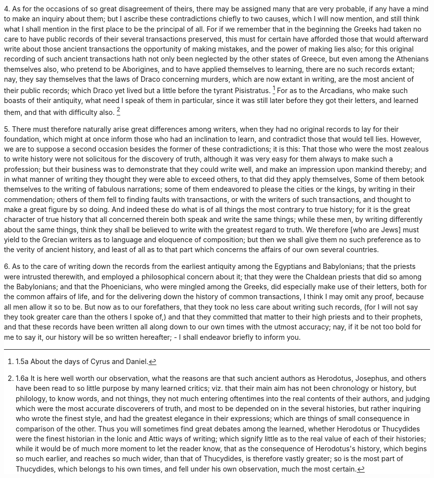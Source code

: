 <a id="v1_4"></a>4\. As for the occasions of so great disagreement of theirs, there may be assigned many that are very probable, if any have a mind to make an inquiry about them; but I ascribe these contradictions chiefly to two causes, which I will now mention, and still think what I shall mention in the first place to be the principal of all. For if we remember that in the beginning the Greeks had taken no care to have public records of their several transactions preserved, this must for certain have afforded those that would afterward write about those ancient transactions the opportunity of making mistakes, and the power of making lies also; for this original recording of such ancient transactions hath not only been neglected by the other states of Greece, but even among the Athenians themselves also, who pretend to be Aborigines, and to have applied themselves to learning, there are no such records extant; nay, they say themselves that the laws of Draco concerning murders, which are now extant in writing, are the most ancient of their public records; which Draco yet lived but a little before the tyrant Pisistratus. [^5] For as to the Arcadians, who make such boasts of their antiquity, what need I speak of them in particular, since it was still later before they got their letters, and learned them, and that with difficulty also. [^6]

<a id="v1_5"></a>5\. There must therefore naturally arise great differences among writers, when they had no original records to lay for their foundation, which might at once inform those who had an inclination to learn, and contradict those that would tell lies. However, we are to suppose a second occasion besides the former of these contradictions; it is this: That those who were the most zealous to write history were not solicitous for the discovery of truth, although it was very easy for them always to make such a profession; but their business was to demonstrate that they could write well, and make an impression upon mankind thereby; and in what manner of writing they thought they were able to exceed others, to that did they apply themselves, Some of them betook themselves to the writing of fabulous narrations; some of them endeavored to please the cities or the kings, by writing in their commendation; others of them fell to finding faults with transactions, or with the writers of such transactions, and thought to make a great figure by so doing. And indeed these do what is of all things the most contrary to true history; for it is the great character of true history that all concerned therein both speak and write the same things; while these men, by writing differently about the same things, think they shall be believed to write with the greatest regard to truth. We therefore \[who are Jews\] must yield to the Grecian writers as to language and eloquence of composition; but then we shall give them no such preference as to the verity of ancient history, and least of all as to that part which concerns the affairs of our own several countries.

<a id="v1_6"></a>6\. As to the care of writing down the records from the earliest antiquity among the Egyptians and Babylonians; that the priests were intrusted therewith, and employed a philosophical concern about it; that they were the Chaldean priests that did so among the Babylonians; and that the Phoenicians, who were mingled among the Greeks, did especially make use of their letters, both for the common affairs of life, and for the delivering down the history of common transactions, I think I may omit any proof, because all men allow it so to be. But now as to our forefathers, that they took no less care about writing such records, (for I will not say they took greater care than the others I spoke of,) and that they committed that matter to their high priests and to their prophets, and that these records have been written all along down to our own times with the utmost accuracy; nay, if it be not too bold for me to say it, our history will be so written hereafter; - I shall endeavor briefly to inform you.


[^1]: 1.1a This first book has a wrong title. It is not written against Apion, as is the first part of the second book, but against those Greeks in general who would not believe Josephus's former accounts of the very ancient state of the Jewish nation, in his 20 books of Antiquities; and particularly against Agatharelddes, Manetho, Cheremon, and Lysimachus. it is one of the most learned, excellent, and useful books of all antiquity; and upon Jerome's perusal of this and the following book, he declares that it seems to him a miraculous thing “how one that was a Hebrew, who had been from his infancy instructed in sacred learning, should be able to pronounce such a number of testimonies out of profane authors, as if he had read over all the Grecian libraries,” Epist. 8. ad Magnum; and the learned Jew, Manasseh-Ben-Israel, esteemed these two books so excellent, as to translate them into the Hebrew; this we learn from his own catalogue of his works, which I have seen. As to the time and place when and where these two books were written, the learned have not hitherto been able to determine them any further than that they were written some time after his Antiquities, or some time after A.D. 93; which indeed is too obvious at their entrance to be overlooked by even a careless peruser, they being directly intended against those that would not believe what he had advanced in those books con-the great of the Jewish nation As to the place, they all imagine that these two books were written where the former were, I mean at Rome; and I confess that I myself believed both those determinations, till I came to finish my notes upon these books, when I met with plain indications that they were written not at Rome, but in Judea, and this after the third of Trajan, or A.D. 100.
[^2]: 1.2a Take Dr. Hudson's note here, which as it justly contradicts the common opinion that Josephus either died under Domitian, or at least wrote nothing later than his days, so does it perfectly agree to my own determination, from Justus of Tiberias, that he wrote or finished his own Life after the third of Trajan, or A.D. 100. To which Noldius also agrees, de Herod, No. 383 \[Epaphroditus\]. “Since Florius Josephus,” says Dr. Hudson, "wrote \[or finished\] his books of Antiquities on the thirteenth of Domitian, \[A.D. 93,\] and after that wrote the Memoirs of his own Life, as an appendix to the books of Antiquities, and at last his two books against Apion, and yet dedicated all those writings to Epaphroditus; he can hardly be that Epaphroditus who was formerly secretary to Nero, and was slain on the fourteenth \[or fifteenth\] of Domitian, after he had been for a good while in banishment; but another Epaphroditas, a freed-man, and procurator of Trajan, as says Grotius on Luke 1:3.
[^3]: 1.3a The preservation of Homer's Poems by memory, and not by his own writing them down, and that thence they were styled Rhapsodies, as sung by him, like ballads, by parts, and not composed and connected together in complete works, are opinions well known from the ancient commentators; though such supposal seems to myself, as well as to Fabricius Biblioth. Grace. I. p. 269, and to others, highly improbable. Nor does Josephus say there were no ancienter writings among the Greeks than Homer's Poems, but that they did not fully own any ancienter writings pretending to such antiquity, which is trite.
[^4]: 1.4a It well deserves to be considered, that Josephus here says how all the following Greek historians looked on Herodotus as a fabulous author; and presently, sect. 14, how Manetho, the most authentic writer of the Egyptian history, greatly complains of his mistakes in the Egyptian affairs; as also that Strabo, B. XI. p. 507, the most accurate geographer and historian, esteemed him such; that Xenophon, the much more accurate historian in the affairs of Cyrus, implies that Herodotus's account of that great man is almost entirely romantic. See the notes on Antiq. B. XI. ch. 2. sect. 1, and Hutchinson's Prolegomena to his edition of Xenophon's, that we have already seen in the note on Antiq. B. VIII. ch. 10. sect. 3, how very little Herodotus knew about the Jewish affairs and country, and that he greatly affected what we call the marvelous, as Monsieur Rollin has lately and justly determined; whence we are not always to depend on the authority of Herodotus, where it is unsupported by other evidence, but ought to compare the other evidence with his, and if it preponderate, to prefer it before his. I do not mean by this that Herodotus willfully related what he believed to be false, (as Cteeias seems to have done,) but that he often wanted evidence, and sometimes preferred what was marvelous to what was best attested as really true.
[^5]: 1.5a About the days of Cyrus and Daniel.
[^6]: 1.6a It is here well worth our observation, what the reasons are that such ancient authors as Herodotus, Josephus, and others have been read to so little purpose by many learned critics; viz. that their main aim has not been chronology or history, but philology, to know words, and not things, they not much entering oftentimes into the real contents of their authors, and judging which were the most accurate discoverers of truth, and most to be depended on in the several histories, but rather inquiring who wrote the finest style, and had the greatest elegance in their expressions; which are things of small consequence in comparison of the other. Thus you will sometimes find great debates among the learned, whether Herodotus or Thucydides were the finest historian in the Ionic and Attic ways of writing; which signify little as to the real value of each of their histories; while it would be of much more moment to let the reader know, that as the consequence of Herodotus's history, which begins so much earlier, and reaches so much wider, than that of Thucydides, is therefore vastly greater; so is the most part of Thucydides, which belongs to his own times, and fell under his own observation, much the most certain.
[^7]: 1.7a Of this accuracy of the Jews before and in our Savior's time, in carefully preserving their genealogies all along, particularly those of the priests, see Josephus's Life, sect. 1. This accuracy. seems to have ended at the destruction of Jerusalem by Titus, or, however, at that by Adrian.
[^8]: 1.8a Which were these twenty-two sacred books of the. Old Testament, see the Supplement to the Essay of the Old Testament, p. 25-29, viz. those we call canonical, all excepting the Canticles; but still with this further exception, that the book of apocryphal Esdras be taken into that number instead of our canonical Ezra, which seems to be no more than a later epitome of the other; which two books of Canticles and Ezra it no way appears that our Josephus ever saw.
[^9]: 1.9a Here we have an account of the first building of the city of Jerusalem, according to Manetho, when the Phoenician shepherds were expelled out of Egypt about thirty-seven years before Abraham came out of Harsh.
[^10]: 1.10a Genesis 46;32, 34; 47:3, 4.
[^11]: 1.11a In our copies of the book of Genesis and of Joseph, this Joseph never calls himself “a captive,” when he was with the king of Egypt, though he does call himself “a servant,” “a slave,” or “captive,” many times in the Testament of the Twelve Patriarchs, under Joseph, sect. 1, 11, 13-16.
[^12]: 1.12a Of this Egyptian chronology of Manetho, as mistaken by Josephus, and of these Phoenician shepherds, as falsely supposed by him, and others after him, to have been the Israelites in Egypt, see Essay on the Old Testament, Appendix, p. 182-188. And note here, that when Josephus tells us that the Greeks or Argives looked on this Danaus as “a most ancient,” or “the most ancient,” king of Argos, he need not be supposed to mean, in the strictest sense, that they had no one king so ancient as he; for it is certain that they owned nine kings before him, and Inachus at the head of them. See Authentic Records, Part II. p. 983, as Josephus could not but know very well; but that he was esteemed as very ancient by them, and that they knew they had been first of all denominated “Danai” from this very ancient king Danaus. Nor does this superlative degree always imply the “most ancient” of all without exception, but is sometimes to be rendered “very ancient” only, as is the case in the like superlative degrees of other words also.
[^13]: 1.13a Authentic Records, Part II. p. 983, as Josephus could not but know very well; but that he was esteemed as very ancient by them, and that they knew they had been first of all denominated “Danai” from this very ancient king Danaus. Nor does this superlative degree always imply the “most ancient” of all without exception, but is sometimes to be rendered “very ancient” only, as is the case in the like superlative degrees of other words also.
[^14]: 1.14a This number in Josephus, that Nebuchadnezzar destroyed the temple in the eighteenth year of his reign, is a mistake in the nicety of chronology; for it was in the nineteenth. The true number here for the year of Darius, in which the second temple was finished, whether the second with our present copies, or the sixth with that of Syncellus, or the tenth with that of Eusebius, is very uncertain; so we had best follow Josephus's own account elsewhere, Antiq. ;B. XI. ch. 3. sect. 4, which shows us that according to his copy of the Old Testament, after the second of Cyrus, that work was interrupted till the second of Darius, when in seven years it was finished in the ninth of Darius.
[^15]: 1.15a This is a thing well known by the learned, that we are not secure that we have any genuine writings of Pythagoras; those Golden Verses, which are his best remains, being generally supposed to have been written not by himself, but by some of his scholars only, in agreement with what Josephus here affirms of him.
[^16]: 1.16a Whether these verses of Cherilus, the heathen poet, in the days of Xerxes, belong to the Solymi in Pisidia, that were near a small lake, or to the Jews that dwelt on the Solymean or Jerusalem mountains, near the great and broad lake Asphaltitis, that were a strange people, and spake the Phoenician tongue, is not agreed on by the learned. If is yet certain that Josephus here, and Eusebius, Prep. IX. 9. p. 412, took them to be Jews; and I confess I cannot but very much incline to the same opinion. The other Solymi were not a strange people, but heathen idolaters, like the other parts of Xerxes's army; and that these spake the Phoenician tongue is next to impossible, as the Jews certainly did; nor is there the least evidence for it elsewhere. Nor was the lake adjoining to the mountains of the Solvmi at all large or broad, in comparison of the Jewish lake Asphaltitis; nor indeed were these so considerable a people as the Jews, nor so likely to be desired by Xerxes for his army as the Jews, to whom he was always very favorable. As for the rest of Cherilus's description, that “their heads were sooty; that they had round rasures on their heads; that their heads and faces were like nasty horse-heads, which had been hardened in the smoke;” these awkward characters probably fitted the Solymi of Pisidi no better than they did the Jews in Judea. And indeed this reproachful language, here given these people, is to me a strong indication that they were the poor despicable Jews, and not the Pisidian Solymi celebrated in Homer, whom Cherilus here describes; nor are we to expect that either Cherilus or Hecateus, or any other pagan writers cited by Josephus and Eusebius, made no mistakes in the Jewish history. If by comparing their testimonies with the more authentic records of that nation we find them for the main to confirm the same, as we almost always do, we ought to be satisfied, and not expect that they ever had an exact knowledge of all the circumstances of the Jewish affairs, which indeed it was almost always impossible for them to have. See sect. 23.
[^17]: 1.17a This Hezekiah, who is here called a high priest, is not named in Josephus's catalogue; the real high priest at that time being rather Onias, as Archbishop Usher supposes. However, Josephus often uses the word high priests in the plural number, as living many at the same time. See the note on Antiq. B. XX. ch. 8. sect. 8.
[^18]: 1.18a So I read the text with Havercamp, though the place be difficult.
[^19]: 1.19a This number of arourae or Egyptian acres, 3,000,000, each aroura containing a square of 100 Egyptian cubits, (being about three quarters of an English acre, and just twice the area of the court of the Jewish tabernacle,) as contained in the country of Judea, will be about one third of the entire number of arourae in the whole land of Judea, supposing it 160 measured miles long and 70 such miles broad; which estimation, for the fruitful parts of it, as perhaps here in Hecateus, is not therefore very wide from the truth. The fifty furlongs in compass for the city Jerusalem presently are not very wide from the truth also, as Josephus himself describes it, who, Of the War, B. V. ch. 4. sect. 3. makes its wall thirty-three furlongs, besides the suburbs and gardens; nay, he says, B. V. ch. 12. sect. 2, that Titus's wall about it at some small distance, after the gardens and suburbs were destroyed, was not less than thirty-nine furlongs. Nor perhaps were its constant inhabitants, in the days of Hecateus, many more than these 120,000, because room was always to be left for vastly greater numbers which came up at the three great festivals; to say nothing of the probable increase in their number between the days of Hecateus and Josephus, which was at least three hundred years. But see a more authentic account of some of these measures in my Description of the Jewish Temples. However, we are not to expect that such heathens as Cherilus or Hecateus, or the rest that are cited by Josephus and Eusebius, could avoid making many mistakes in the Jewish history, while yet they strongly confirm the same history in the general, and are most valuable attestations to those more authentic accounts we have in the Scriptures and Josephus concerning them.
[^20]: 1.20a A glorious testimony this of the observation of the sabbath by the Jews. See Antiq. B. XVI. ch. 2. sect. 4, and ch. 6. sect. 2; the Life, sect. 54; and War, B. IV. ch. 9. sect. 12.
[^21]: 1.21a Not their law, but the superstitious interpretation of their leaders which neither the Maccabees nor our blessed Savior did ever approve of.
[^22]: 1.22a In reading this and the remaining sections of this book, and some parts of the next, one may easily perceive that our usually cool and candid author, Josephus, was too highly offended with the impudent calumnies of Manethe, and the other bitter enemies of the Jews, with whom he had now to deal, and was thereby betrayed into a greater heat and passion than ordinary, and that by consequence he does not hear reason with his usual fairness and impartiality; he seems to depart sometimes from the brevity and sincerity of a faithful historian, which is his grand character, and indulges the prolixity and colors of a pleader and a disputant: accordingly, I confess, I always read these sections with less pleasure than I do the rest of his writings, though I fully believe the reproaches cast on the Jews, which he here endeavors to confute and expose, were wholly groundless and unreasonable.
[^23]: 1.23a This is a very valuable testimony of Manetho, that the laws of Osarsiph, or Moses, were not made in compliance with, but in opposition to, the customs of the Egyptians. See the note on Antiq. B. III. ch. 8. sect. 9.
[^24]: 1.24a By way of irony, I suppose.
[^25]: 1.25a Here we see that Josephus esteemed a generation between Joseph and Moses to be about forty-two or forty-three years; which, if taken between the earlier children, well agrees with the duration of human life in those ages. See Antheat. Rec. Part II. pages 966, 1019, 1020.
[^26]: 1.26a That is the meaning of Hierosyla in Greek, not in Hebrew.